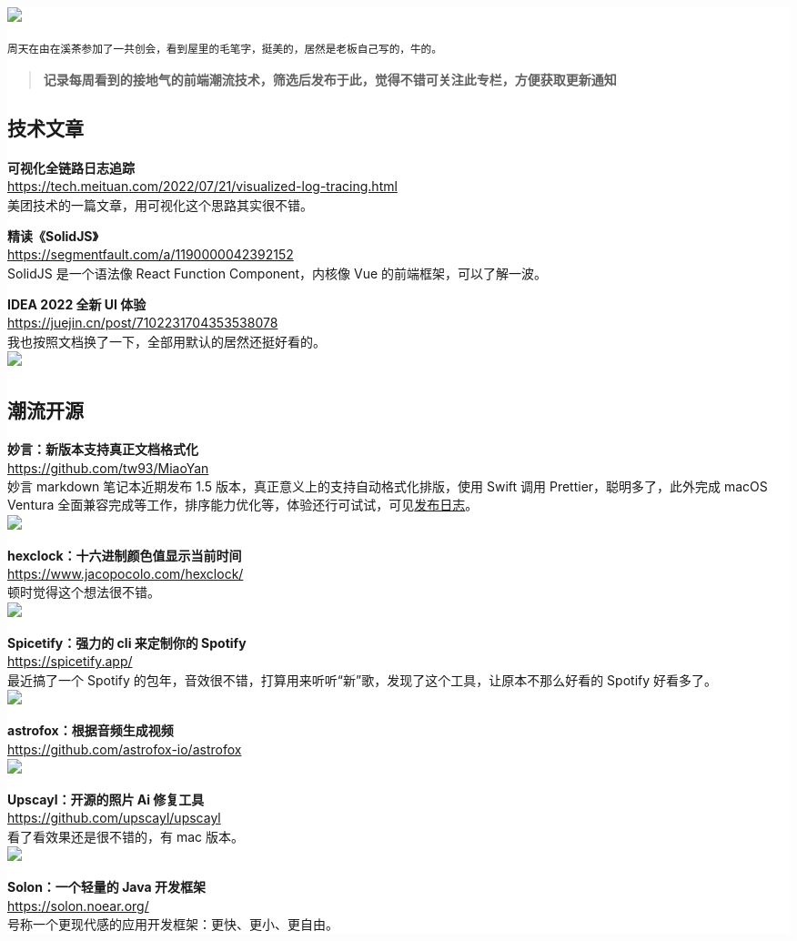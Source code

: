 <img src="https://gw.alipayobjects.com/zos/k/gf/qdMqaU.jpg" width=900/>

<small>周天在由在溪茶参加了一共创会，看到屋里的毛笔字，挺美的，居然是老板自己写的，牛的。</small>

> **记录每周看到的接地气的前端潮流技术，筛选后发布于此，觉得不错可关注此专栏，方便获取更新通知**

## 技术文章

**可视化全链路日志追踪**  
<https://tech.meituan.com/2022/07/21/visualized-log-tracing.html>  
美团技术的一篇文章，用可视化这个思路其实很不错。

**精读《SolidJS》**  
<https://segmentfault.com/a/1190000042392152>  
SolidJS 是一个语法像 React Function Component，内核像 Vue 的前端框架，可以了解一波。

**IDEA 2022 全新 UI 体验**  
<https://juejin.cn/post/7102231704353538078>  
我也按照文档换了一下，全部用默认的居然还挺好看的。  
<img src="https://cdn.fliggy.com/upic/NBNrjt.png" width="600" />

## 潮流开源

**妙言：新版本支持真正文档格式化**  
<https://github.com/tw93/MiaoYan>  
妙言 markdown 笔记本近期发布 1.5 版本，真正意义上的支持自动格式化排版，使用 Swift 调用 Prettier，聪明多了，此外完成 macOS Ventura 全面兼容完成等工作，排序能力优化等，体验还行可试试，可见[发布日志](https://github.com/tw93/MiaoYan/releases/tag/V1.5.0)。  
<img src="https://cdn.fliggy.com/upic/12.gif" width="600" />

**hexclock：十六进制颜色值显示当前时间**  
<https://www.jacopocolo.com/hexclock/>  
顿时觉得这个想法很不错。  
<img src="https://cdn.fliggy.com/upic/mVCxxY.png" width="600" />

**Spicetify：强力的 cli 来定制你的 Spotify**  
<https://spicetify.app/>  
最近搞了一个 Spotify 的包年，音效很不错，打算用来听听“新”歌，发现了这个工具，让原本不那么好看的 Spotify 好看多了。  
<img src="https://cdn.fliggy.com/upic/9Tk2Uu.png" width="600" />

**astrofox：根据音频生成视频**  
<https://github.com/astrofox-io/astrofox>  
<img src="https://cdn.fliggy.com/upic/0BFdc8.png" width="600" />

**Upscayl：开源的照片 Ai 修复工具**  
<https://github.com/upscayl/upscayl>  
看了看效果还是很不错的，有 mac 版本。  
<img src="https://cdn.fliggy.com/upic/yNcqUO.png" width="600" />

**Solon：一个轻量的 Java 开发框架**  
<https://solon.noear.org/>  
号称一个更现代感的应用开发框架：更快、更小、更自由。  
